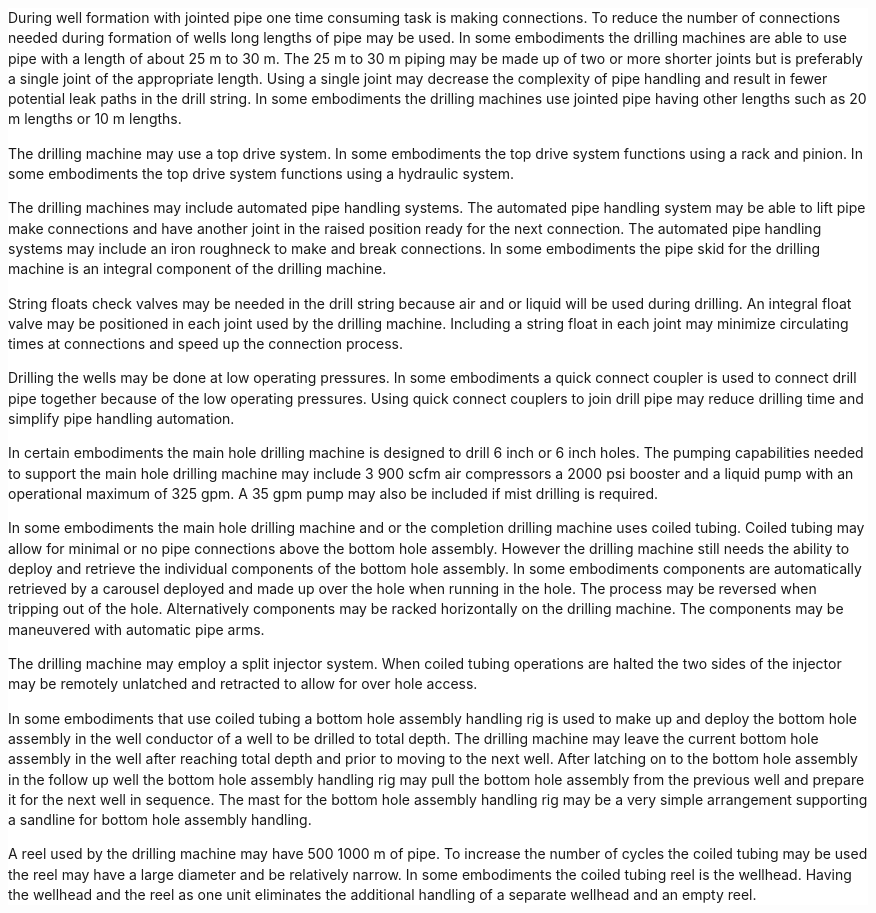 During well formation with jointed pipe one time consuming task is making connections. To reduce the number of connections needed during formation of wells long lengths of pipe may be used. In some embodiments the drilling machines are able to use pipe with a length of about 25 m to 30 m. The 25 m to 30 m piping may be made up of two or more shorter joints but is preferably a single joint of the appropriate length. Using a single joint may decrease the complexity of pipe handling and result in fewer potential leak paths in the drill string. In some embodiments the drilling machines use jointed pipe having other lengths such as 20 m lengths or 10 m lengths.

The drilling machine may use a top drive system. In some embodiments the top drive system functions using a rack and pinion. In some embodiments the top drive system functions using a hydraulic system.

The drilling machines may include automated pipe handling systems. The automated pipe handling system may be able to lift pipe make connections and have another joint in the raised position ready for the next connection. The automated pipe handling systems may include an iron roughneck to make and break connections. In some embodiments the pipe skid for the drilling machine is an integral component of the drilling machine.

String floats check valves may be needed in the drill string because air and or liquid will be used during drilling. An integral float valve may be positioned in each joint used by the drilling machine. Including a string float in each joint may minimize circulating times at connections and speed up the connection process.

Drilling the wells may be done at low operating pressures. In some embodiments a quick connect coupler is used to connect drill pipe together because of the low operating pressures. Using quick connect couplers to join drill pipe may reduce drilling time and simplify pipe handling automation.

In certain embodiments the main hole drilling machine is designed to drill 6 inch or 6 inch holes. The pumping capabilities needed to support the main hole drilling machine may include 3 900 scfm air compressors a 2000 psi booster and a liquid pump with an operational maximum of 325 gpm. A 35 gpm pump may also be included if mist drilling is required.

In some embodiments the main hole drilling machine and or the completion drilling machine uses coiled tubing. Coiled tubing may allow for minimal or no pipe connections above the bottom hole assembly. However the drilling machine still needs the ability to deploy and retrieve the individual components of the bottom hole assembly. In some embodiments components are automatically retrieved by a carousel deployed and made up over the hole when running in the hole. The process may be reversed when tripping out of the hole. Alternatively components may be racked horizontally on the drilling machine. The components may be maneuvered with automatic pipe arms.

The drilling machine may employ a split injector system. When coiled tubing operations are halted the two sides of the injector may be remotely unlatched and retracted to allow for over hole access.

In some embodiments that use coiled tubing a bottom hole assembly handling rig is used to make up and deploy the bottom hole assembly in the well conductor of a well to be drilled to total depth. The drilling machine may leave the current bottom hole assembly in the well after reaching total depth and prior to moving to the next well. After latching on to the bottom hole assembly in the follow up well the bottom hole assembly handling rig may pull the bottom hole assembly from the previous well and prepare it for the next well in sequence. The mast for the bottom hole assembly handling rig may be a very simple arrangement supporting a sandline for bottom hole assembly handling.

A reel used by the drilling machine may have 500 1000 m of pipe. To increase the number of cycles the coiled tubing may be used the reel may have a large diameter and be relatively narrow. In some embodiments the coiled tubing reel is the wellhead. Having the wellhead and the reel as one unit eliminates the additional handling of a separate wellhead and an empty reel.
